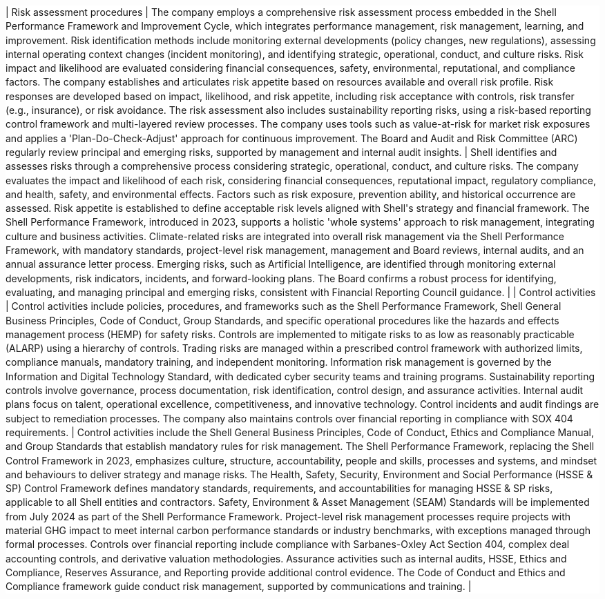 | Risk assessment procedures | The company employs a comprehensive risk assessment process embedded in the Shell Performance Framework and Improvement Cycle, which integrates performance management, risk management, learning, and improvement. Risk identification methods include monitoring external developments (policy changes, new regulations), assessing internal operating context changes (incident monitoring), and identifying strategic, operational, conduct, and culture risks. Risk impact and likelihood are evaluated considering financial consequences, safety, environmental, reputational, and compliance factors. The company establishes and articulates risk appetite based on resources available and overall risk profile. Risk responses are developed based on impact, likelihood, and risk appetite, including risk acceptance with controls, risk transfer (e.g., insurance), or risk avoidance. The risk assessment also includes sustainability reporting risks, using a risk-based reporting control framework and multi-layered review processes. The company uses tools such as value-at-risk for market risk exposures and applies a 'Plan-Do-Check-Adjust' approach for continuous improvement. The Board and Audit and Risk Committee (ARC) regularly review principal and emerging risks, supported by management and internal audit insights. | Shell identifies and assesses risks through a comprehensive process considering strategic, operational, conduct, and culture risks. The company evaluates the impact and likelihood of each risk, considering financial consequences, reputational impact, regulatory compliance, and health, safety, and environmental effects. Factors such as risk exposure, prevention ability, and historical occurrence are assessed. Risk appetite is established to define acceptable risk levels aligned with Shell's strategy and financial framework. The Shell Performance Framework, introduced in 2023, supports a holistic 'whole systems' approach to risk management, integrating culture and business activities. Climate-related risks are integrated into overall risk management via the Shell Performance Framework, with mandatory standards, project-level risk management, management and Board reviews, internal audits, and an annual assurance letter process. Emerging risks, such as Artificial Intelligence, are identified through monitoring external developments, risk indicators, incidents, and forward-looking plans. The Board confirms a robust process for identifying, evaluating, and managing principal and emerging risks, consistent with Financial Reporting Council guidance. |
| Control activities | Control activities include policies, procedures, and frameworks such as the Shell Performance Framework, Shell General Business Principles, Code of Conduct, Group Standards, and specific operational procedures like the hazards and effects management process (HEMP) for safety risks. Controls are implemented to mitigate risks to as low as reasonably practicable (ALARP) using a hierarchy of controls. Trading risks are managed within a prescribed control framework with authorized limits, compliance manuals, mandatory training, and independent monitoring. Information risk management is governed by the Information and Digital Technology Standard, with dedicated cyber security teams and training programs. Sustainability reporting controls involve governance, process documentation, risk identification, control design, and assurance activities. Internal audit plans focus on talent, operational excellence, competitiveness, and innovative technology. Control incidents and audit findings are subject to remediation processes. The company also maintains controls over financial reporting in compliance with SOX 404 requirements. | Control activities include the Shell General Business Principles, Code of Conduct, Ethics and Compliance Manual, and Group Standards that establish mandatory rules for risk management. The Shell Performance Framework, replacing the Shell Control Framework in 2023, emphasizes culture, structure, accountability, people and skills, processes and systems, and mindset and behaviours to deliver strategy and manage risks. The Health, Safety, Security, Environment and Social Performance (HSSE & SP) Control Framework defines mandatory standards, requirements, and accountabilities for managing HSSE & SP risks, applicable to all Shell entities and contractors. Safety, Environment & Asset Management (SEAM) Standards will be implemented from July 2024 as part of the Shell Performance Framework. Project-level risk management processes require projects with material GHG impact to meet internal carbon performance standards or industry benchmarks, with exceptions managed through formal processes. Controls over financial reporting include compliance with Sarbanes-Oxley Act Section 404, complex deal accounting controls, and derivative valuation methodologies. Assurance activities such as internal audits, HSSE, Ethics and Compliance, Reserves Assurance, and Reporting provide additional control evidence. The Code of Conduct and Ethics and Compliance framework guide conduct risk management, supported by communications and training. |